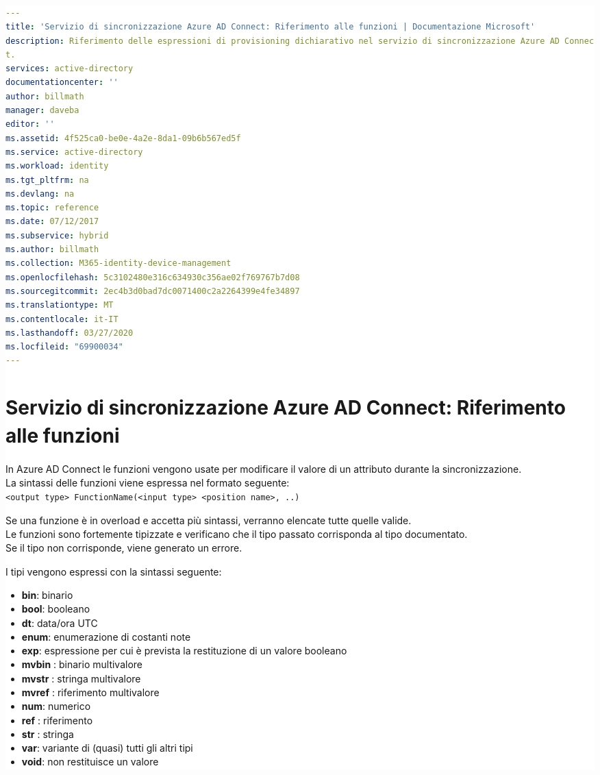 ```yaml
---
title: 'Servizio di sincronizzazione Azure AD Connect: Riferimento alle funzioni | Documentazione Microsoft'
description: Riferimento delle espressioni di provisioning dichiarativo nel servizio di sincronizzazione Azure AD Connect.
services: active-directory
documentationcenter: ''
author: billmath
manager: daveba
editor: ''
ms.assetid: 4f525ca0-be0e-4a2e-8da1-09b6b567ed5f
ms.service: active-directory
ms.workload: identity
ms.tgt_pltfrm: na
ms.devlang: na
ms.topic: reference
ms.date: 07/12/2017
ms.subservice: hybrid
ms.author: billmath
ms.collection: M365-identity-device-management
ms.openlocfilehash: 5c3102480e316c634930c356ae02f769767b7d08
ms.sourcegitcommit: 2ec4b3d0bad7dc0071400c2a2264399e4fe34897
ms.translationtype: MT
ms.contentlocale: it-IT
ms.lasthandoff: 03/27/2020
ms.locfileid: "69900034"
---
```

# <a name="azure-ad-connect-sync-functions-reference"></a>Servizio di sincronizzazione Azure AD Connect: Riferimento alle funzioni
In Azure AD Connect le funzioni vengono usate per modificare il valore di un attributo durante la sincronizzazione.  
La sintassi delle funzioni viene espressa nel formato seguente:   
`<output type> FunctionName(<input type> <position name>, ..)`

Se una funzione è in overload e accetta più sintassi, verranno elencate tutte quelle valide.  
Le funzioni sono fortemente tipizzate e verificano che il tipo passato corrisponda al tipo documentato.  
Se il tipo non corrisponde, viene generato un errore.

I tipi vengono espressi con la sintassi seguente:

* **bin**: binario
* **bool**: booleano
* **dt**: data/ora UTC
* **enum**: enumerazione di costanti note
* **exp**: espressione per cui è prevista la restituzione di un valore booleano
* **mvbin** : binario multivalore
* **mvstr** : stringa multivalore
* **mvref** : riferimento multivalore
* **num**: numerico
* **ref** : riferimento
* **str** : stringa
* **var**: variante di (quasi) tutti gli altri tipi
* **void**: non restituisce un valore
